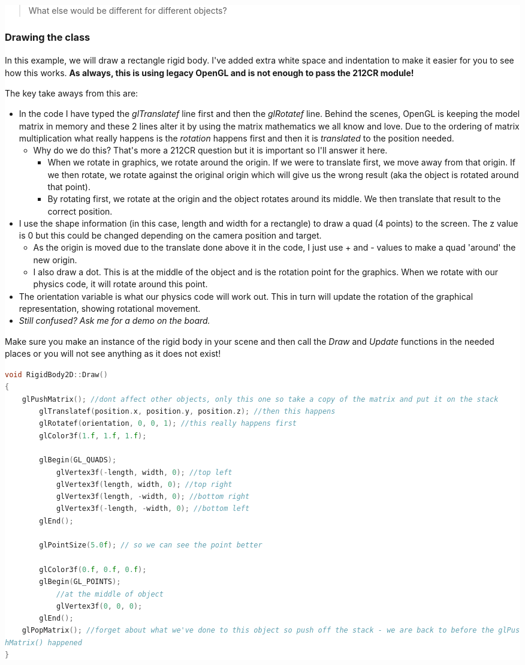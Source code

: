 > What else would be different for different objects?

### Drawing the class

In this example, we will draw a rectangle rigid body. I've added extra white space and indentation to make it easier for you to see how this works. **As always, this is using legacy OpenGL and is not enough to pass the 212CR module!**

The key take aways from this are:
* In the code I have typed the _glTranslatef_ line first and then the _glRotatef_ line. Behind the scenes, OpenGL is keeping the model matrix in memory and these 2 lines alter it by using the matrix mathematics we all know and love. Due to the ordering of matrix multiplication what really happens is the _rotation_ happens first and then it is _translated_ to the position needed.
	* Why do we do this? That's more a 212CR question but it is important so I'll answer it here. 
		* When we rotate in graphics, we rotate around the origin. If we were to translate first, we move away from that origin. If we then rotate, we rotate against the original origin which will give us the wrong result (aka the object is rotated around that point).
		* By rotating first, we rotate at the origin and the object rotates around its middle. We then translate that result to the correct position.
* I use the shape information (in this case, length and width for a rectangle) to draw a quad (4 points) to the screen. The z value is 0 but this could be changed depending on the camera position and target.
	* As the origin is moved due to the translate done above it in the code, I just use + and - values to make a quad 'around' the new origin.
	* I also draw a dot. This is at the middle of the object and is the rotation point for the graphics. When we rotate with our physics code, it will rotate around this point.
* The orientation variable is what our physics code will work out. This in turn will update the rotation of the graphical representation, showing rotational movement.
* _Still confused? Ask me for a demo on the board._

Make sure you make an instance of the rigid body in your scene and then call the _Draw_ and _Update_ functions in the needed places or you will not see anything as it does not exist!

```C++
void RigidBody2D::Draw()
{
	glPushMatrix(); //dont affect other objects, only this one so take a copy of the matrix and put it on the stack
		glTranslatef(position.x, position.y, position.z); //then this happens
		glRotatef(orientation, 0, 0, 1); //this really happens first
		glColor3f(1.f, 1.f, 1.f);

		glBegin(GL_QUADS);
			glVertex3f(-length, width, 0); //top left
			glVertex3f(length, width, 0); //top right
			glVertex3f(length, -width, 0); //bottom right
			glVertex3f(-length, -width, 0); //bottom left
		glEnd();

		glPointSize(5.0f); // so we can see the point better
		
		glColor3f(0.f, 0.f, 0.f);
		glBegin(GL_POINTS);
			//at the middle of object
			glVertex3f(0, 0, 0);
		glEnd();
	glPopMatrix(); //forget about what we've done to this object so push off the stack - we are back to before the glPushMatrix() happened
}
```
